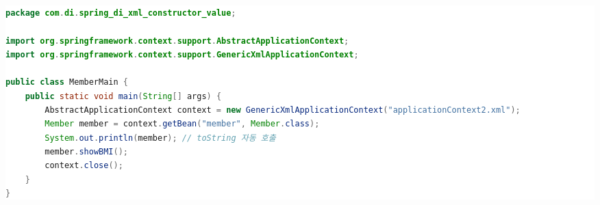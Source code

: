 ~~~java
package com.di.spring_di_xml_constructor_value;

import org.springframework.context.support.AbstractApplicationContext;
import org.springframework.context.support.GenericXmlApplicationContext;

public class MemberMain {
    public static void main(String[] args) {
        AbstractApplicationContext context = new GenericXmlApplicationContext("applicationContext2.xml");
        Member member = context.getBean("member", Member.class);
        System.out.println(member); // toString 자동 호출
        member.showBMI();
        context.close();
    }
}
~~~